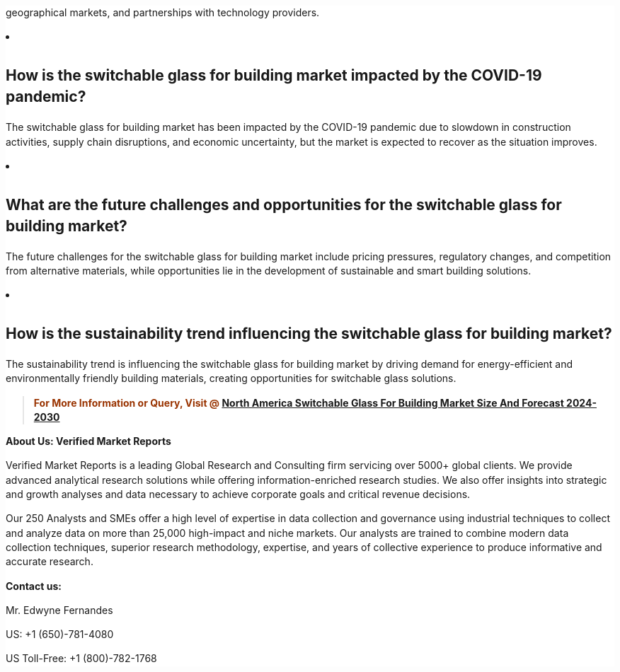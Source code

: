 geographical markets, and partnerships with technology providers.</p> </li> <li> <h2>How is the switchable glass for building market impacted by the COVID-19 pandemic?</div><div></h2> <p>The switchable glass for building market has been impacted by the COVID-19 pandemic due to slowdown in construction activities, supply chain disruptions, and economic uncertainty, but the market is expected to recover as the situation improves.</p> </li> <li> <h2>What are the future challenges and opportunities for the switchable glass for building market?</div><div></h2> <p>The future challenges for the switchable glass for building market include pricing pressures, regulatory changes, and competition from alternative materials, while opportunities lie in the development of sustainable and smart building solutions.</p> </li> <li> <h2>How is the sustainability trend influencing the switchable glass for building market?</div><div></h2> <p>The sustainability trend is influencing the switchable glass for building market by driving demand for energy-efficient and environmentally friendly building materials, creating opportunities for switchable glass solutions.</p> </li></ol></body></html></p><blockquote><p><span style="color: #993300;"><strong>For More Information or Query, Visit @ <a href="https://www.verifiedmarketreports.com/product/switchable-glass-for-building-market/">North America Switchable Glass For Building Market Size And Forecast 2024-2030</a></strong></span></p></blockquote><p><strong>About Us: Verified Market Reports</strong></p><p>Verified Market Reports is a leading Global Research and Consulting firm servicing over 5000+ global clients. We provide advanced analytical research solutions while offering information-enriched research studies. We also offer insights into strategic and growth analyses and data necessary to achieve corporate goals and critical revenue decisions.</p><p>Our 250 Analysts and SMEs offer a high level of expertise in data collection and governance using industrial techniques to collect and analyze data on more than 25,000 high-impact and niche markets. Our analysts are trained to combine modern data collection techniques, superior research methodology, expertise, and years of collective experience to produce informative and accurate research.</p><p><strong>Contact us:</strong></p><p>Mr. Edwyne Fernandes</p><p>US: +1 (650)-781-4080</p><p>US Toll-Free: +1 (800)-782-1768</p>

